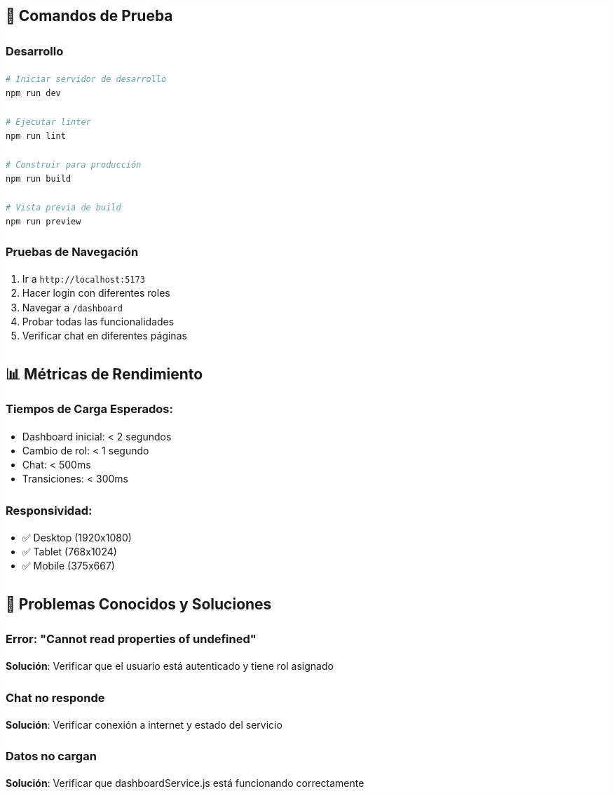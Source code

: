 ## 🔧 Comandos de Prueba

### Desarrollo
```bash
# Iniciar servidor de desarrollo
npm run dev

# Ejecutar linter
npm run lint

# Construir para producción
npm run build

# Vista previa de build
npm run preview
```

### Pruebas de Navegación
1. Ir a `http://localhost:5173`
2. Hacer login con diferentes roles
3. Navegar a `/dashboard`
4. Probar todas las funcionalidades
5. Verificar chat en diferentes páginas

## 📊 Métricas de Rendimiento

### Tiempos de Carga Esperados:
- Dashboard inicial: < 2 segundos
- Cambio de rol: < 1 segundo
- Chat: < 500ms
- Transiciones: < 300ms

### Responsividad:
- ✅ Desktop (1920x1080)
- ✅ Tablet (768x1024)
- ✅ Mobile (375x667)

## 🐛 Problemas Conocidos y Soluciones

### Error: "Cannot read properties of undefined"
**Solución**: Verificar que el usuario está autenticado y tiene rol asignado

### Chat no responde
**Solución**: Verificar conexión a internet y estado del servicio

### Datos no cargan
**Solución**: Verificar que dashboardService.js está funcionando correctamente
